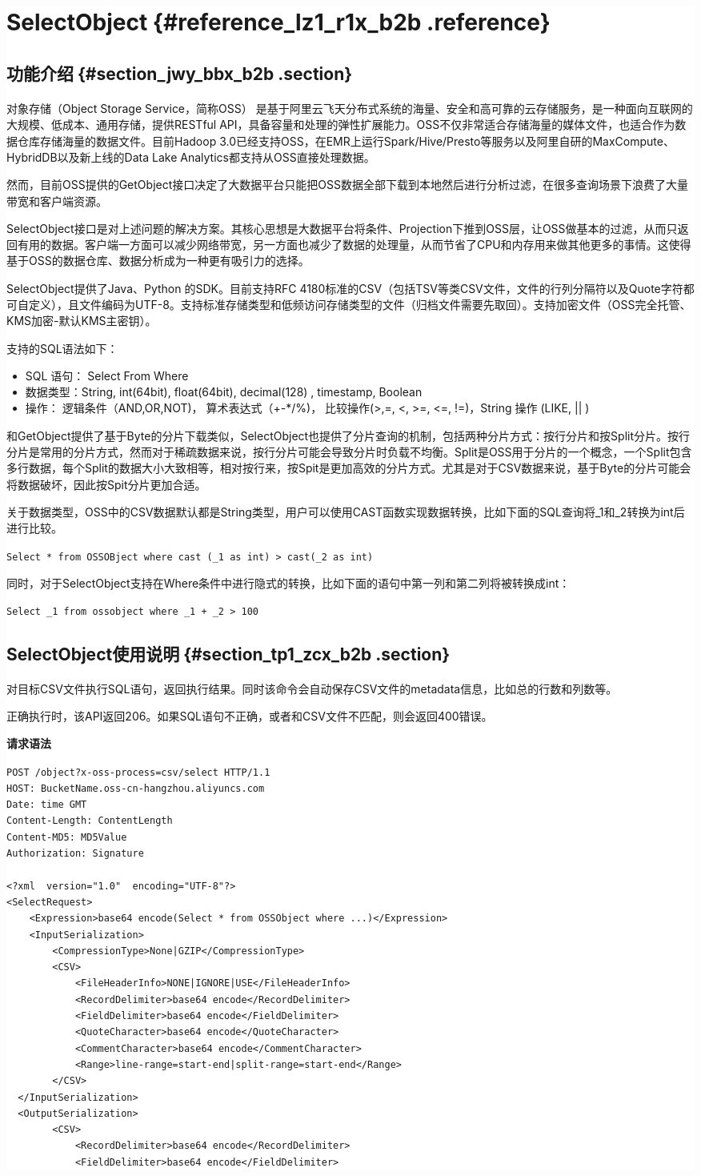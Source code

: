 # SelectObject {#reference_lz1_r1x_b2b .reference}

## 功能介绍 {#section_jwy_bbx_b2b .section}

对象存储（Object Storage Service，简称OSS） 是基于阿里云飞天分布式系统的海量、安全和高可靠的云存储服务，是一种面向互联网的大规模、低成本、通用存储，提供RESTful API，具备容量和处理的弹性扩展能力。OSS不仅非常适合存储海量的媒体文件，也适合作为数据仓库存储海量的数据文件。目前Hadoop 3.0已经支持OSS，在EMR上运行Spark/Hive/Presto等服务以及阿里自研的MaxCompute、HybridDB以及新上线的Data Lake Analytics都支持从OSS直接处理数据。

然而，目前OSS提供的GetObject接口决定了大数据平台只能把OSS数据全部下载到本地然后进行分析过滤，在很多查询场景下浪费了大量带宽和客户端资源。

SelectObject接口是对上述问题的解决方案。其核心思想是大数据平台将条件、Projection下推到OSS层，让OSS做基本的过滤，从而只返回有用的数据。客户端一方面可以减少网络带宽，另一方面也减少了数据的处理量，从而节省了CPU和内存用来做其他更多的事情。这使得基于OSS的数据仓库、数据分析成为一种更有吸引力的选择。

SelectObject提供了Java、Python 的SDK。目前支持RFC 4180标准的CSV（包括TSV等类CSV文件，文件的行列分隔符以及Quote字符都可自定义），且文件编码为UTF-8。支持标准存储类型和低频访问存储类型的文件（归档文件需要先取回）。支持加密文件（OSS完全托管、KMS加密-默认KMS主密钥）。

支持的SQL语法如下：

-   SQL 语句： Select From Where
-   数据类型：String, int\(64bit\), float\(64bit\), decimal\(128\) , timestamp, Boolean
-   操作： 逻辑条件（AND,OR,NOT\)， 算术表达式（+-\*/%\)， 比较操作\(\>,=, <, \>=, <=, !=\)，String 操作 \(LIKE, || \)

和GetObject提供了基于Byte的分片下载类似，SelectObject也提供了分片查询的机制，包括两种分片方式：按行分片和按Split分片。按行分片是常用的分片方式，然而对于稀疏数据来说，按行分片可能会导致分片时负载不均衡。Split是OSS用于分片的一个概念，一个Split包含多行数据，每个Split的数据大小大致相等，相对按行来，按Spit是更加高效的分片方式。尤其是对于CSV数据来说，基于Byte的分片可能会将数据破坏，因此按Spit分片更加合适。

关于数据类型，OSS中的CSV数据默认都是String类型，用户可以使用CAST函数实现数据转换，比如下面的SQL查询将\_1和\_2转换为int后进行比较。

`Select * from OSSOBject where cast (_1 as int) > cast(_2 as int)`

同时，对于SelectObject支持在Where条件中进行隐式的转换，比如下面的语句中第一列和第二列将被转换成int：

`Select _1 from ossobject where _1 + _2 > 100`

## SelectObject使用说明 {#section_tp1_zcx_b2b .section}

对目标CSV文件执行SQL语句，返回执行结果。同时该命令会自动保存CSV文件的metadata信息，比如总的行数和列数等。

正确执行时，该API返回206。如果SQL语句不正确，或者和CSV文件不匹配，则会返回400错误。

**请求语法**

```
POST /object?x-oss-process=csv/select HTTP/1.1 
HOST: BucketName.oss-cn-hangzhou.aliyuncs.com 
Date: time GMT
Content-Length: ContentLength
Content-MD5: MD5Value 
Authorization: Signature

<?xml  version="1.0"  encoding="UTF-8"?>
<SelectRequest>
	<Expression>base64 encode(Select * from OSSObject where ...)</Expression>
	<InputSerialization>
		<CompressionType>None|GZIP</CompressionType>
		<CSV>
			<FileHeaderInfo>NONE|IGNORE|USE</FileHeaderInfo>
			<RecordDelimiter>base64 encode</RecordDelimiter>
			<FieldDelimiter>base64 encode</FieldDelimiter>
			<QuoteCharacter>base64 encode</QuoteCharacter>
			<CommentCharacter>base64 encode</CommentCharacter>
			<Range>line-range=start-end|split-range=start-end</Range>
		</CSV>
  </InputSerialization>
  <OutputSerialization>
        <CSV>
			<RecordDelimiter>base64 encode</RecordDelimiter>
			<FieldDelimiter>base64 encode</FieldDelimiter>
```
